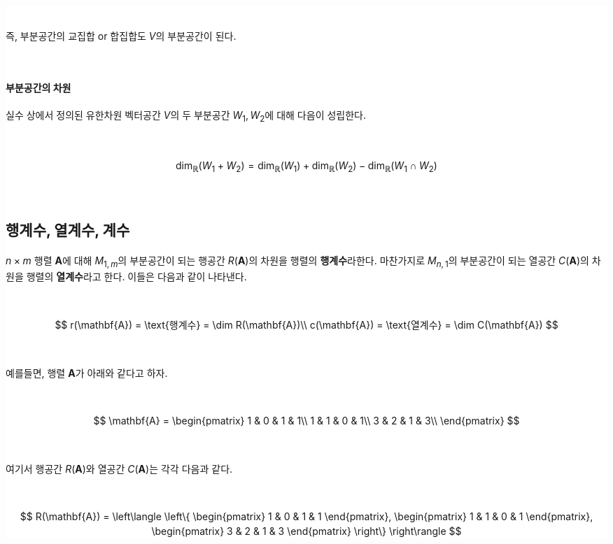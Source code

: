<br>

즉, 부분공간의 교집합 or 합집합도 $V$의 부분공간이 된다.

<br>

#### 부분공간의 차원

실수 상에서 정의된 유한차원 벡터공간 $V$의 두 부분공간 $W_1, W_2$에 대해 다음이 성립한다.

<br>

$$
\dim_{\mathbb{R}}(W_1 + W_2) = \dim_{\mathbb{R}}(W_1) + \dim_{\mathbb{R}}(W_2) - \dim_{\mathbb{R}}(W_1 \cap W_2)
$$

<br>

## 행계수, 열계수, 계수

$n \times m$ 행렬 **A**에 대해 $M_{1,m}$의 부분공간이 되는 행공간 $R(\mathbf{A})$의 차원을 행렬의 **행계수**라한다. 마찬가지로 $M_{n,1}$의 부분공간이 되는 열공간 $C(\mathbf{A})$의 차원을 행렬의 **열계수**라고 한다. 이들은 다음과 같이 나타낸다.

<br>

$$
r(\mathbf{A}) = \text{행계수} = \dim R(\mathbf{A})\\
c(\mathbf{A}) = \text{열계수} = \dim C(\mathbf{A})
$$

<br>

예를들면, 행렬 **A**가 아래와 같다고 하자.

<br>

$$
\mathbf{A} = \begin{pmatrix}
1 & 0 & 1 & 1\\
1 & 1 & 0 & 1\\
3 & 2 & 1 & 3\\
\end{pmatrix}
$$

<br>

여기서 행공간 $R(\mathbf{A})$와 열공간 $C(\mathbf{A})$는 각각 다음과 같다.

<br>

$$
R(\mathbf{A}) =
\left\langle
\left\{
\begin{pmatrix}
1 & 0 & 1 & 1
\end{pmatrix},
\begin{pmatrix}
1 & 1 & 0 & 1
\end{pmatrix},
\begin{pmatrix}
3 & 2 & 1 & 3
\end{pmatrix}
\right\}
\right\rangle
$$
